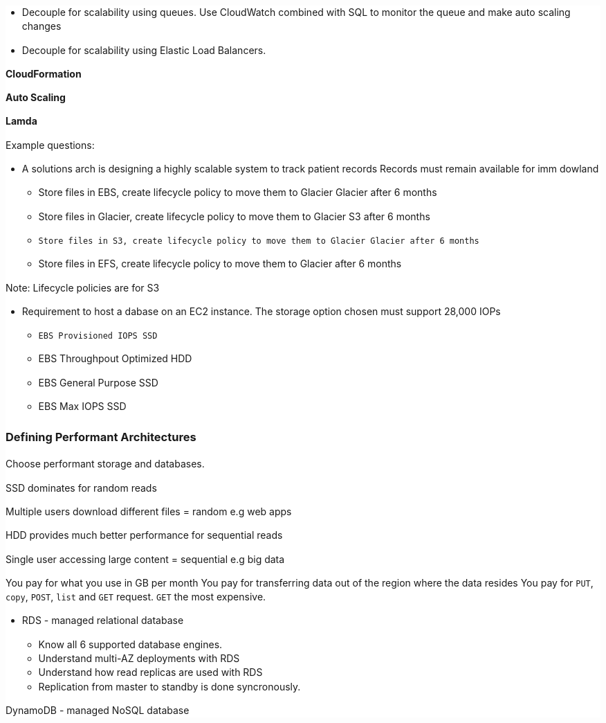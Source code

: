 - Decouple for scalability using queues. Use CloudWatch combined with SQL to
monitor the queue and make auto scaling changes

- Decouple for scalability using Elastic Load Balancers.

__CloudFormation__

__Auto Scaling__

__Lamda__

Example questions:

- A solutions arch is designing a highly scalable system to track patient records
Records must remain available for imm dowland

  * Store files in EBS, create lifecycle policy to move them to Glacier Glacier after 6 months

  * Store files in Glacier, create lifecycle policy to move them to Glacier S3 after 6 months

  * `Store files in S3, create lifecycle policy to move them to Glacier Glacier after 6 months`

  * Store files in EFS, create lifecycle policy to move them to Glacier after 6 months

Note: Lifecycle policies are for S3

- Requirement to host a dabase on an EC2 instance. The storage option chosen
must support 28,000 IOPs

  * `EBS Provisioned IOPS SSD`

  * EBS Throughpout Optimized HDD

  * EBS General Purpose SSD

  * EBS Max IOPS SSD

### Defining Performant Architectures ###

Choose performant storage and databases.

SSD dominates for random reads

Multiple users download different files = random e.g web apps

HDD provides much better performance for sequential reads

Single user accessing large content = sequential e.g big data

You pay for what you use in GB per month
You pay for transferring data out of the region where the data resides
You pay for `PUT`, `copy`, `POST`, `list` and `GET` request. `GET` the
most expensive.

- RDS - managed relational database

  * Know all 6 supported database engines.
  * Understand multi-AZ deployments with RDS
  * Understand how read replicas are used with RDS
  * Replication from master to standby is done syncronously.

DynamoDB - managed NoSQL database

